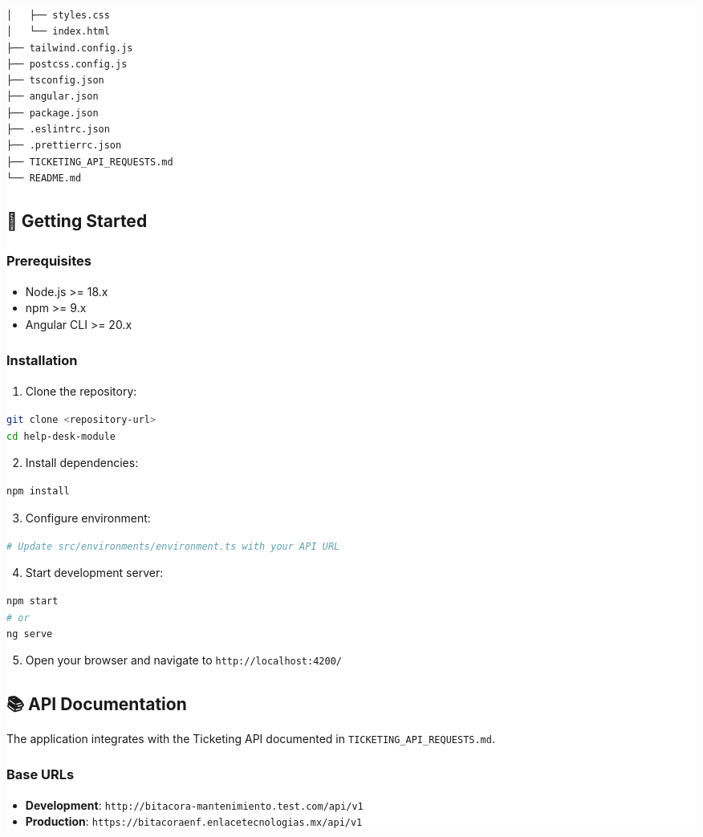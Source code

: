 ```
│   ├── styles.css
│   └── index.html
├── tailwind.config.js
├── postcss.config.js
├── tsconfig.json
├── angular.json
├── package.json
├── .eslintrc.json
├── .prettierrc.json
├── TICKETING_API_REQUESTS.md
└── README.md
```

## 🚀 Getting Started

### Prerequisites

- Node.js >= 18.x
- npm >= 9.x
- Angular CLI >= 20.x

### Installation

1. Clone the repository:
```bash
git clone <repository-url>
cd help-desk-module
```

2. Install dependencies:
```bash
npm install
```

3. Configure environment:
```bash
# Update src/environments/environment.ts with your API URL
```

4. Start development server:
```bash
npm start
# or
ng serve
```

5. Open your browser and navigate to `http://localhost:4200/`

## 📚 API Documentation

The application integrates with the Ticketing API documented in `TICKETING_API_REQUESTS.md`.

### Base URLs
- **Development**: `http://bitacora-mantenimiento.test.com/api/v1`
- **Production**: `https://bitacoraenf.enlacetecnologias.mx/api/v1`
